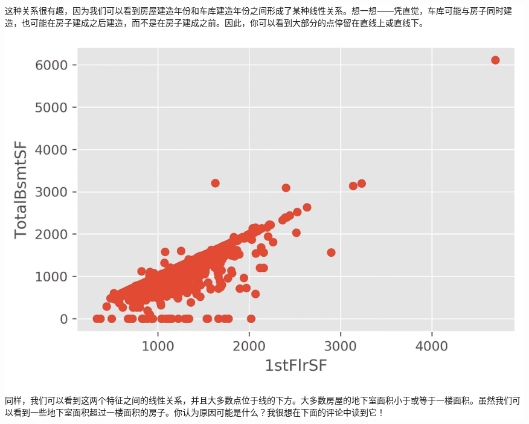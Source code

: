 这种关系很有趣，因为我们可以看到房屋建造年份和车库建造年份之间形成了某种线性关系。想一想——凭直觉，车库可能与房子同时建造，也可能在房子建成之后建造，而不是在房子建成之前。因此，你可以看到大部分的点停留在直线上或直线下。

![](img/e07de12b03ad3983f210b840b15d36f9.png)

同样，我们可以看到这两个特征之间的线性关系，并且大多数点位于线的下方。大多数房屋的地下室面积小于或等于一楼面积。虽然我们可以看到一些地下室面积超过一楼面积的房子。你认为原因可能是什么？我很想在下面的评论中读到它！
